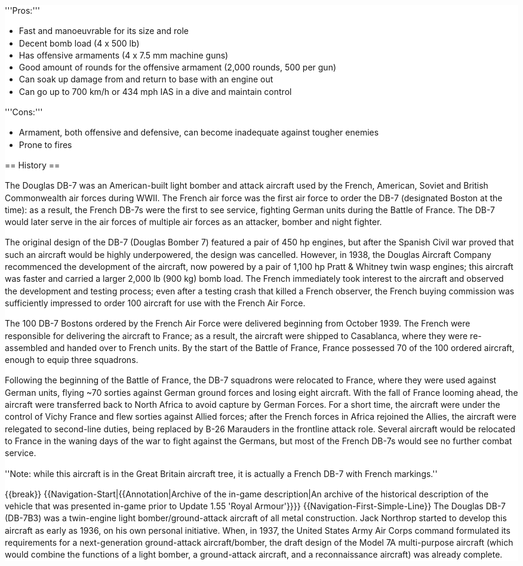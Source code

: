 '''Pros:'''

* Fast and manoeuvrable for its size and role
* Decent bomb load (4 x 500 lb)
* Has offensive armaments (4 x 7.5 mm machine guns)
* Good amount of rounds for the offensive armament (2,000 rounds, 500 per gun)
* Can soak up damage from and return to base with an engine out
* Can go up to 700 km/h or 434 mph IAS in a dive and maintain control

'''Cons:'''

* Armament, both offensive and defensive, can become inadequate against tougher enemies
* Prone to fires

== History ==

The Douglas DB-7 was an American-built light bomber and attack aircraft used by the French, American, Soviet and British Commonwealth air forces during WWII. The French air force was the first air force to order the DB-7 (designated Boston at the time): as a result, the French DB-7s were the first to see service, fighting German units during the Battle of France. The DB-7 would later serve in the air forces of multiple air forces as an attacker, bomber and night fighter.

The original design of the DB-7 (Douglas Bomber 7) featured a pair of 450 hp engines, but after the Spanish Civil war proved that such an aircraft would be highly underpowered, the design was cancelled. However, in 1938, the Douglas Aircraft Company recommenced the development of the aircraft, now powered by a pair of 1,100 hp Pratt & Whitney twin wasp engines; this aircraft was faster and carried a larger 2,000 lb (900 kg) bomb load. The French immediately took interest to the aircraft and observed the development and testing process; even after a testing crash that killed a French observer, the French buying commission was sufficiently impressed to order 100 aircraft for use with the French Air Force.

The 100 DB-7 Bostons ordered by the French Air Force were delivered beginning from October 1939. The French were responsible for delivering the aircraft to France; as a result, the aircraft were shipped to Casablanca, where they were re-assembled and handed over to French units. By the start of the Battle of France, France possessed 70 of the 100 ordered aircraft, enough to equip three squadrons.

Following the beginning of the Battle of France, the DB-7 squadrons were relocated to France, where they were used against German units, flying ~70 sorties against German ground forces and losing eight aircraft. With the fall of France looming ahead, the aircraft were transferred back to North Africa to avoid capture by German Forces. For a short time, the aircraft were under the control of Vichy France and flew sorties against Allied forces; after the French forces in Africa rejoined the Allies, the aircraft were relegated to second-line duties, being replaced by B-26 Marauders in the frontline attack role. Several aircraft would be relocated to France in the waning days of the war to fight against the Germans, but most of the French DB-7s would see no further combat service.

''Note: while this aircraft is in the Great Britain aircraft tree, it is actually a French DB-7 with French markings.''

{{break}}
{{Navigation-Start|{{Annotation|Archive of the in-game description|An archive of the historical description of the vehicle that was presented in-game prior to Update 1.55 'Royal Armour'}}}}
{{Navigation-First-Simple-Line}}
The Douglas DB-7 (DB-7B3) was a twin-engine light bomber/ground-attack aircraft of all metal construction. Jack Northrop started to develop this aircraft as early as 1936, on his own personal initiative. When, in 1937, the United States Army Air Corps command formulated its requirements for a next-generation ground-attack aircraft/bomber, the draft design of the Model 7A multi-purpose aircraft (which would combine the functions of a light bomber, a ground-attack aircraft, and a reconnaissance aircraft) was already complete.
